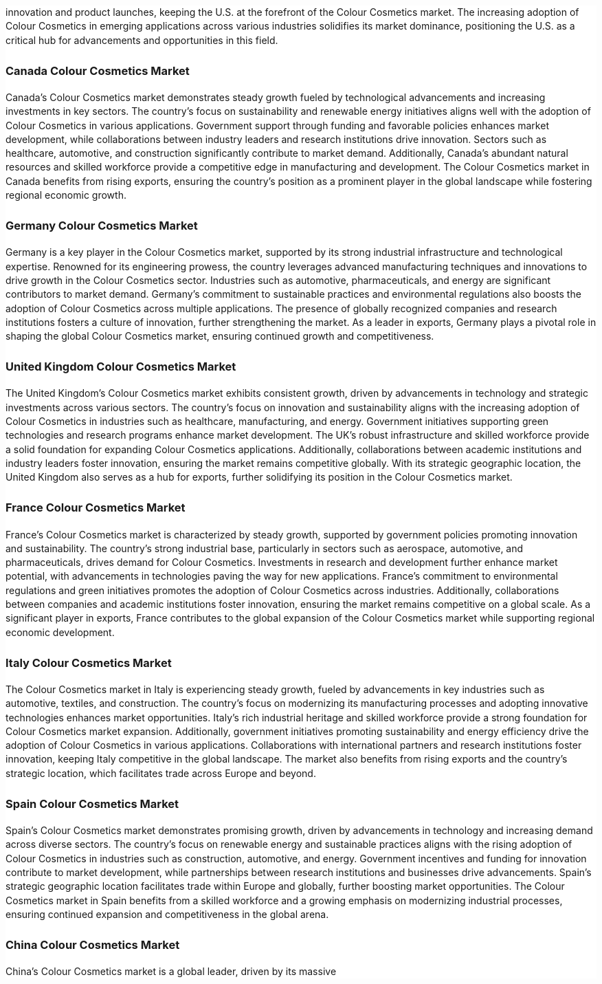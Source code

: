innovation and product launches, keeping the U.S. at the forefront of the Colour Cosmetics market. The increasing adoption of Colour Cosmetics in emerging applications across various industries solidifies its market dominance, positioning the U.S. as a critical hub for advancements and opportunities in this field.</p><h3>Canada Colour Cosmetics Market</h3><p>Canada&rsquo;s Colour Cosmetics market demonstrates steady growth fueled by technological advancements and increasing investments in key sectors. The country&rsquo;s focus on sustainability and renewable energy initiatives aligns well with the adoption of Colour Cosmetics in various applications. Government support through funding and favorable policies enhances market development, while collaborations between industry leaders and research institutions drive innovation. Sectors such as healthcare, automotive, and construction significantly contribute to market demand. Additionally, Canada&rsquo;s abundant natural resources and skilled workforce provide a competitive edge in manufacturing and development. The Colour Cosmetics market in Canada benefits from rising exports, ensuring the country&rsquo;s position as a prominent player in the global landscape while fostering regional economic growth.</p><h3>Germany Colour Cosmetics Market</h3><p>Germany is a key player in the Colour Cosmetics market, supported by its strong industrial infrastructure and technological expertise. Renowned for its engineering prowess, the country leverages advanced manufacturing techniques and innovations to drive growth in the Colour Cosmetics sector. Industries such as automotive, pharmaceuticals, and energy are significant contributors to market demand. Germany&rsquo;s commitment to sustainable practices and environmental regulations also boosts the adoption of Colour Cosmetics across multiple applications. The presence of globally recognized companies and research institutions fosters a culture of innovation, further strengthening the market. As a leader in exports, Germany plays a pivotal role in shaping the global Colour Cosmetics market, ensuring continued growth and competitiveness.</p><h3>United Kingdom Colour Cosmetics Market</h3><p>The United Kingdom&rsquo;s Colour Cosmetics market exhibits consistent growth, driven by advancements in technology and strategic investments across various sectors. The country&rsquo;s focus on innovation and sustainability aligns with the increasing adoption of Colour Cosmetics in industries such as healthcare, manufacturing, and energy. Government initiatives supporting green technologies and research programs enhance market development. The UK&rsquo;s robust infrastructure and skilled workforce provide a solid foundation for expanding Colour Cosmetics applications. Additionally, collaborations between academic institutions and industry leaders foster innovation, ensuring the market remains competitive globally. With its strategic geographic location, the United Kingdom also serves as a hub for exports, further solidifying its position in the Colour Cosmetics market.</p><h3>France Colour Cosmetics Market</h3><p>France&rsquo;s Colour Cosmetics market is characterized by steady growth, supported by government policies promoting innovation and sustainability. The country&rsquo;s strong industrial base, particularly in sectors such as aerospace, automotive, and pharmaceuticals, drives demand for Colour Cosmetics. Investments in research and development further enhance market potential, with advancements in technologies paving the way for new applications. France&rsquo;s commitment to environmental regulations and green initiatives promotes the adoption of Colour Cosmetics across industries. Additionally, collaborations between companies and academic institutions foster innovation, ensuring the market remains competitive on a global scale. As a significant player in exports, France contributes to the global expansion of the Colour Cosmetics market while supporting regional economic development.</p><h3>Italy Colour Cosmetics Market</h3><p>The Colour Cosmetics market in Italy is experiencing steady growth, fueled by advancements in key industries such as automotive, textiles, and construction. The country&rsquo;s focus on modernizing its manufacturing processes and adopting innovative technologies enhances market opportunities. Italy&rsquo;s rich industrial heritage and skilled workforce provide a strong foundation for Colour Cosmetics market expansion. Additionally, government initiatives promoting sustainability and energy efficiency drive the adoption of Colour Cosmetics in various applications. Collaborations with international partners and research institutions foster innovation, keeping Italy competitive in the global landscape. The market also benefits from rising exports and the country&rsquo;s strategic location, which facilitates trade across Europe and beyond.</p><h3>Spain Colour Cosmetics Market</h3><p>Spain&rsquo;s Colour Cosmetics market demonstrates promising growth, driven by advancements in technology and increasing demand across diverse sectors. The country&rsquo;s focus on renewable energy and sustainable practices aligns with the rising adoption of Colour Cosmetics in industries such as construction, automotive, and energy. Government incentives and funding for innovation contribute to market development, while partnerships between research institutions and businesses drive advancements. Spain&rsquo;s strategic geographic location facilitates trade within Europe and globally, further boosting market opportunities. The Colour Cosmetics market in Spain benefits from a skilled workforce and a growing emphasis on modernizing industrial processes, ensuring continued expansion and competitiveness in the global arena.</p><h3>China Colour Cosmetics Market</h3><p>China&rsquo;s Colour Cosmetics market is a global leader, driven by its massive